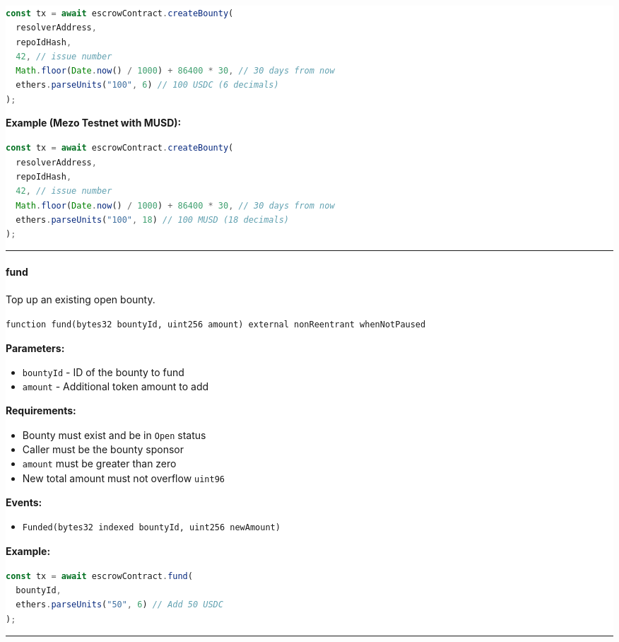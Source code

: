 ```javascript
const tx = await escrowContract.createBounty(
  resolverAddress,
  repoIdHash,
  42, // issue number
  Math.floor(Date.now() / 1000) + 86400 * 30, // 30 days from now
  ethers.parseUnits("100", 6) // 100 USDC (6 decimals)
);
```

**Example (Mezo Testnet with MUSD):**

```javascript
const tx = await escrowContract.createBounty(
  resolverAddress,
  repoIdHash,
  42, // issue number
  Math.floor(Date.now() / 1000) + 86400 * 30, // 30 days from now
  ethers.parseUnits("100", 18) // 100 MUSD (18 decimals)
);
```

---

#### fund

Top up an existing open bounty.

```solidity
function fund(bytes32 bountyId, uint256 amount) external nonReentrant whenNotPaused
```

**Parameters:**

- `bountyId` - ID of the bounty to fund
- `amount` - Additional token amount to add

**Requirements:**

- Bounty must exist and be in `Open` status
- Caller must be the bounty sponsor
- `amount` must be greater than zero
- New total amount must not overflow `uint96`

**Events:**

- `Funded(bytes32 indexed bountyId, uint256 newAmount)`

**Example:**

```javascript
const tx = await escrowContract.fund(
  bountyId,
  ethers.parseUnits("50", 6) // Add 50 USDC
);
```

---
